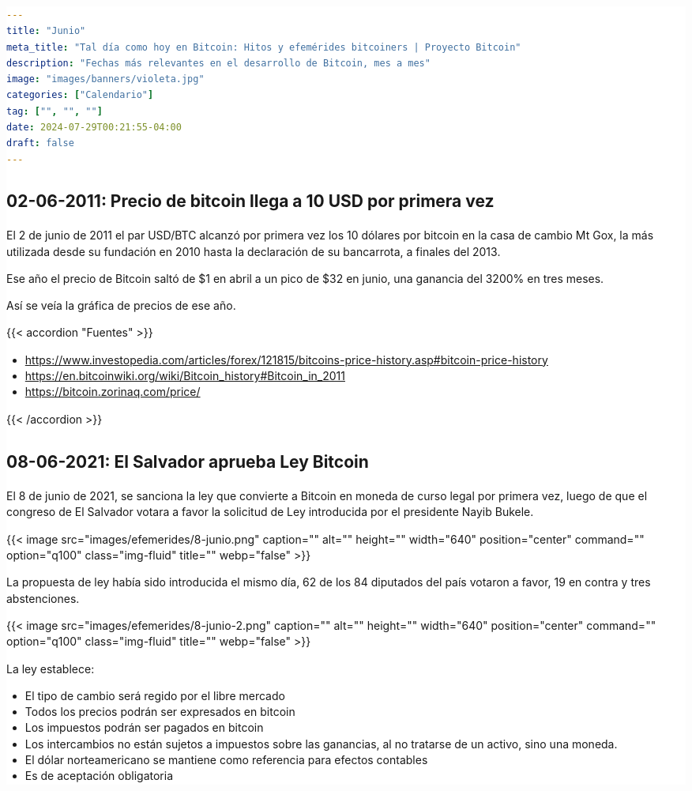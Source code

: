 ```yaml
---
title: "Junio"
meta_title: "Tal día como hoy en Bitcoin: Hitos y efemérides bitcoiners | Proyecto Bitcoin"
description: "Fechas más relevantes en el desarrollo de Bitcoin, mes a mes"
image: "images/banners/violeta.jpg"
categories: ["Calendario"]
tag: ["", "", ""]
date: 2024-07-29T00:21:55-04:00
draft: false
---
```


## 02-06-2011: Precio de bitcoin llega a 10 USD por primera vez

El 2 de junio de 2011 el par USD/BTC alcanzó por primera vez los 10 dólares por bitcoin en la casa de cambio Mt Gox, la más utilizada desde su fundación en 2010 hasta la declaración de su bancarrota, a finales del 2013.

Ese año el precio de Bitcoin saltó de $1 en abril a un pico de $32 en junio, una ganancia del 3200% en tres meses.

Así se veía la gráfica de precios de ese año.

{{< accordion "Fuentes" >}}

- <https://www.investopedia.com/articles/forex/121815/bitcoins-price-history.asp#bitcoin-price-history>
- <https://en.bitcoinwiki.org/wiki/Bitcoin_history#Bitcoin_in_2011>
- <https://bitcoin.zorinaq.com/price/>

{{< /accordion >}}

## 08-06-2021: El Salvador aprueba Ley Bitcoin

El 8 de junio de 2021, se sanciona la ley que convierte a Bitcoin en moneda de curso legal por primera vez, luego de que el congreso de El Salvador votara a favor la solicitud de Ley introducida por el presidente Nayib Bukele.

{{< image src="images/efemerides/8-junio.png" caption="" alt="" height="" width="640" position="center" command="" option="q100" class="img-fluid" title=""  webp="false" >}}

La propuesta de ley había sido introducida el mismo día, 62 de los 84 diputados del país votaron a favor, 19 en contra y tres abstenciones.

{{< image src="images/efemerides/8-junio-2.png" caption="" alt="" height="" width="640" position="center" command="" option="q100" class="img-fluid" title=""  webp="false" >}}

La ley establece:

- El tipo de cambio será regido por el libre mercado
- Todos los precios podrán ser expresados en bitcoin
- Los impuestos podrán ser pagados en bitcoin
- Los intercambios no están sujetos a impuestos sobre las ganancias, al no tratarse de un activo, sino una moneda.
- El dólar norteamericano se mantiene como referencia para efectos contables
- Es de aceptación obligatoria
